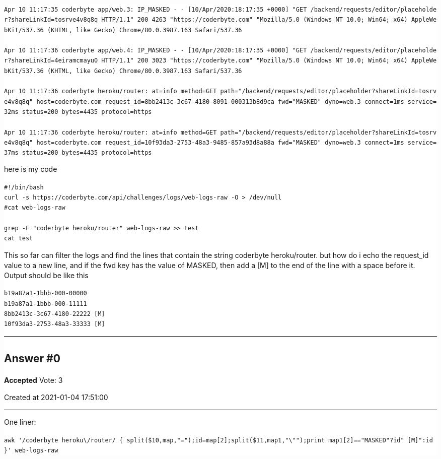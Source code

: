 ```
Apr 10 11:17:35 coderbyte app/web.3: IP_MASKED - - [10/Apr/2020:18:17:35 +0000] "GET /backend/requests/editor/placeholder?shareLinkId=tosrve4v8q8q HTTP/1.1" 200 4263 "https://coderbyte.com" "Mozilla/5.0 (Windows NT 10.0; Win64; x64) AppleWebKit/537.36 (KHTML, like Gecko) Chrome/80.0.3987.163 Safari/537.36

Apr 10 11:17:36 coderbyte app/web.4: IP_MASKED - - [10/Apr/2020:18:17:35 +0000] "GET /backend/requests/editor/placeholder?shareLinkId=4eiramcmayu0 HTTP/1.1" 200 3023 "https://coderbyte.com" "Mozilla/5.0 (Windows NT 10.0; Win64; x64) AppleWebKit/537.36 (KHTML, like Gecko) Chrome/80.0.3987.163 Safari/537.36

Apr 10 11:17:36 coderbyte heroku/router: at=info method=GET path="/backend/requests/editor/placeholder?shareLinkId=tosrve4v8q8q" host=coderbyte.com request_id=8bb2413c-3c67-4180-8091-000313b8d9ca fwd="MASKED" dyno=web.3 connect=1ms service=32ms status=200 bytes=4435 protocol=https

Apr 10 11:17:36 coderbyte heroku/router: at=info method=GET path="/backend/requests/editor/placeholder?shareLinkId=tosrve4v8q8q" host=coderbyte.com request_id=10f93da3-2753-48a3-9485-857a93d8a88a fwd="MASKED" dyno=web.3 connect=1ms service=37ms status=200 bytes=4435 protocol=https
```

here is my code
```
#!/bin/bash
curl -s https://coderbyte.com/api/challenges/logs/web-logs-raw -O > /dev/null
#cat web-logs-raw

grep -F "coderbyte heroku/router" web-logs-raw >> test
cat test
```

This so far can filter the logs and find the lines that contain the string coderbyte heroku/router. but how do i echo the request_id value to a new line, and if the fwd key has the value of MASKED, then add a [M] to the end of the line with a space before it.
Output should be like this
```
b19a87a1-1bbb-000-00000
b19a87a1-1bbb-000-11111
8bb2413c-3c67-4180-22222 [M]
10f93da3-2753-48a3-33333 [M]
```



----------
        
## Answer \#0

**Accepted** Vote: 3

Created at 2021-01-04 17:51:00

------------

One liner:
```
awk '/coderbyte heroku\/router/ { split($10,map,"=");id=map[2];split($11,map1,"\"");print map1[2]=="MASKED"?id" [M]":id }' web-logs-raw
```
